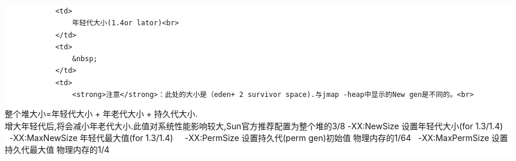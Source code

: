				<td>
					年轻代大小(1.4or lator)<br>
				</td>
				<td>
					&nbsp;
				</td>
				<td>
					<strong>注意</strong>：此处的大小是（eden+ 2 survivor space).与jmap -heap中显示的New gen是不同的。<br>
整个堆大小=年轻代大小 + 年老代大小 + 持久代大小.<br>
增大年轻代后,将会减小年老代大小.此值对系统性能影响较大,Sun官方推荐配置为整个堆的3/8
				</td>
			</tr>
			<tr>
				<td>
					-XX:NewSize
				</td>
				<td>
					设置年轻代大小(for 1.3/1.4)
				</td>
				<td>
					&nbsp;
				</td>
				<td>
					&nbsp;
				</td>
			</tr>
			<tr>
				<td>
					-XX:MaxNewSize
				</td>
				<td>
					年轻代最大值(for 1.3/1.4)
				</td>
				<td>
					&nbsp;
				</td>
				<td>
					&nbsp;
				</td>
			</tr>
			<tr>
				<td>
					-XX:PermSize
				</td>
				<td>
					设置持久代(perm gen)初始值
				</td>
				<td>
					物理内存的1/64
				</td>
				<td>
					&nbsp;
				</td>
			</tr>
			<tr>
				<td>
					-XX:MaxPermSize
				</td>
				<td>
					设置持久代最大值
				</td>
				<td>
					物理内存的1/4
				</td>